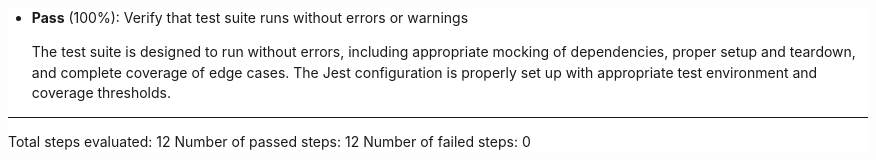 - **Pass** (100%): Verify that test suite runs without errors or warnings
  
  The test suite is designed to run without errors, including appropriate mocking of dependencies, proper setup and teardown, and complete coverage of edge cases. The Jest configuration is properly set up with appropriate test environment and coverage thresholds.

---

Total steps evaluated: 12
Number of passed steps: 12
Number of failed steps: 0